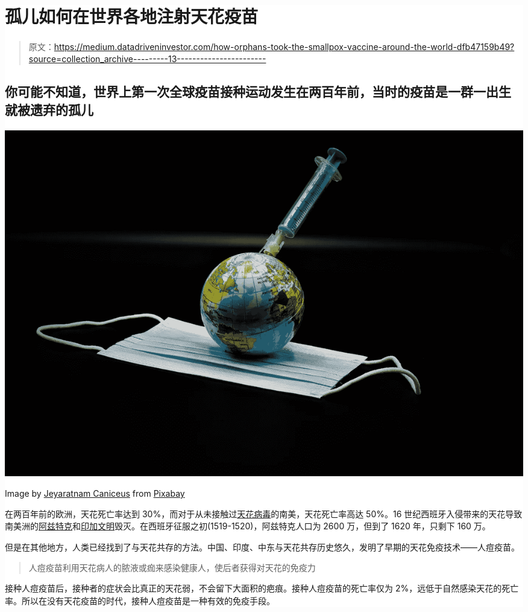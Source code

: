 # 孤儿如何在世界各地注射天花疫苗

> 原文：<https://medium.datadriveninvestor.com/how-orphans-took-the-smallpox-vaccine-around-the-world-dfb47159b49?source=collection_archive---------13----------------------->

## 你可能不知道，世界上第一次全球疫苗接种运动发生在两百年前，当时的疫苗是一群一出生就被遗弃的孤儿

![](img/101e8bb38d8724b3bdd72e3edc087465.png)

Image by [Jeyaratnam Caniceus](https://pixabay.com/users/caniceus-15612619/?utm_source=link-attribution&utm_medium=referral&utm_campaign=image&utm_content=5198347) from [Pixabay](https://pixabay.com/?utm_source=link-attribution&utm_medium=referral&utm_campaign=image&utm_content=5198347)

在两百年前的欧洲，天花死亡率达到 30%，而对于从未接触过[天花病毒](https://en.wikipedia.org/wiki/Smallpox#Cause)的南美，天花死亡率高达 50%。16 世纪西班牙入侵带来的天花导致南美洲的[阿兹特克](https://en.wikipedia.org/wiki/Aztecs)和[印加文明](https://en.wikipedia.org/wiki/Inca_Empire)毁灭。在西班牙征服之初(1519-1520)，阿兹特克人口为 2600 万，但到了 1620 年，只剩下 160 万。

但是在其他地方，人类已经找到了与天花共存的方法。中国、印度、中东与天花共存历史悠久，发明了早期的天花免疫技术——人痘疫苗。

> 人痘疫苗利用天花病人的脓液或痂来感染健康人，使后者获得对天花的免疫力

接种人痘疫苗后，接种者的症状会比真正的天花弱，不会留下大面积的疤痕。接种人痘疫苗的死亡率仅为 2%，远低于自然感染天花的死亡率。所以在没有天花疫苗的时代，接种人痘疫苗是一种有效的免疫手段。
